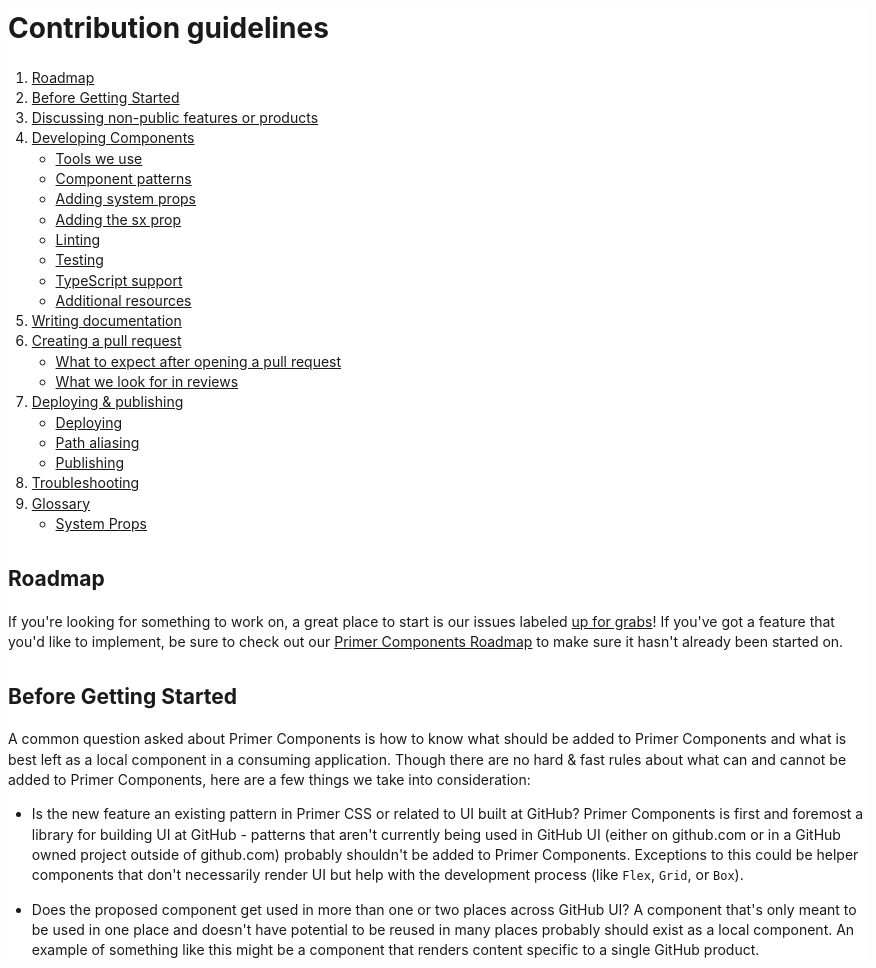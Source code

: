 # Contribution guidelines

1. [Roadmap](#roadmap)
2. [Before Getting Started](#before-getting-started)
3. [Discussing non-public features or products](#discussing-non-public-features-or-products)
4. [Developing Components](#developing-components)
   - [Tools we use](#tools-we-use)
   - [Component patterns](#component-patterns)
   - [Adding system props](#adding-system-props)
   - [Adding the sx prop](#adding-the-sx-prop)
   - [Linting](#linting)
   - [Testing](#testing)
   - [TypeScript support](#typescript-support)
   - [Additional resources](#additional-resources)
5. [Writing documentation](#writing-documentation)
6. [Creating a pull request](#creating-a-pull-request)
   - [What to expect after opening a pull request](#what-to-expect-after-opening-a-pull-request)
   - [What we look for in reviews](#what-we-look-for-in-reviews)
7. [Deploying & publishing](#deploying-and-publishing)
   - [Deploying](#deploying)
   - [Path aliasing](#path-aliasing)
   - [Publishing](#publishing)
8. [Troubleshooting](#troubleshooting)
9. [Glossary](#glossary)
   - [System Props](#system-props)

## Roadmap

If you're looking for something to work on, a great place to start is our issues labeled [up for grabs](https://github.com/primer/components/issues?q=is%3Aopen+is%3Aissue+label%3A%22up+for+grabs%22)! If you've got a feature that you'd like to implement, be sure to check out our [Primer Components Roadmap](https://github.com/primer/components/projects/3) to make sure it hasn't already been started on.

## Before Getting Started

A common question asked about Primer Components is how to know what should be added to Primer Components and what is best left as a local component in a consuming application. Though there are no hard & fast rules about what can and cannot be added to Primer Components, here are a few things we take into consideration:

- Is the new feature an existing pattern in Primer CSS or related to UI built at GitHub? Primer Components is first and foremost a library for building UI at GitHub - patterns that aren't currently being used in GitHub UI (either on github.com or in a GitHub owned project outside of github.com) probably shouldn't be added to Primer Components. Exceptions to this could be helper components that don't necessarily render UI but help with the development process (like `Flex`, `Grid`, or `Box`).

- Does the proposed component get used in more than one or two places across GitHub UI? A component that's only meant to be used in one place and doesn't have potential to be reused in many places probably should exist as a local component. An example of something like this might be a component that renders content specific to a single GitHub product.
